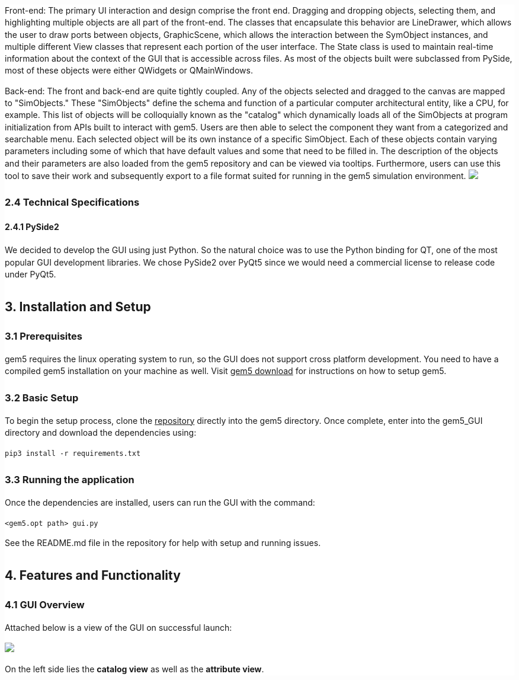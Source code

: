 Front-end: The primary UI interaction and design comprise the front end. Dragging and dropping objects, selecting them, and highlighting multiple objects are all part of the front-end. The classes that encapsulate this behavior are LineDrawer, which allows the user to draw ports between objects, GraphicScene, which allows the interaction between the SymObject instances, and multiple different View classes that represent each portion of the user interface. The State class is used to maintain real-time information about the context of the GUI that is accessible across files. As most of the objects built were subclassed from PySide, most of these objects were either QWidgets or QMainWindows.

Back-end: The front and back-end are quite tightly coupled. Any of the objects selected and dragged to the canvas are mapped to &quot;SimObjects.&quot; These &quot;SimObjects&quot; define the schema and function of a particular computer architectural entity, like a CPU, for example. This list of objects will be colloquially known as the &quot;catalog&quot; which dynamically loads all of the SimObjects at program initialization from APIs built to interact with gem5. Users are then able to select the component they want from a categorized and searchable menu. Each selected object will be its own instance of a specific SimObject. Each of these objects contain varying parameters including some of which that have default values and some that need to be filled in. The description of the objects and their parameters are also loaded from the gem5 repository and can be viewed via tooltips. Furthermore, users can use this tool to save their work and subsequently export to a file format suited for running in the gem5 simulation environment. 
![](https://lh3.googleusercontent.com/wjVauYFnztL0aIxrHWjf-dgybE87O4_nTb2dcB3mOpZezpZfnenHZ8csDD0EOwaGaCWd_c1Ysb6HSWvdz-mbfKwMAkVXUMrjLwsyyg4A2aR-Pl3OSn_T2r-zHbBRMiNR1s6pEdnF)

### 2.4 Technical Specifications

#### 2.4.1 PySide2

We decided to develop the GUI using just Python. So the natural choice was to use the Python binding for QT, one of the most popular GUI development libraries. We chose PySide2 over PyQt5 since we would need a commercial license to release code under PyQt5.


## 3. Installation and Setup

### 3.1 Prerequisites

gem5 requires the linux operating system to run, so the GUI does not support cross platform development. You need to have a compiled gem5 installation on your machine as well. Visit [gem5 download](http://www.m5sim.org/Download) for instructions on how to setup gem5.

### 3.2 Basic Setup

To begin the setup process, clone the [repository](https://github.com/afarooqui98/gem5_GUI) directly into the gem5 directory. Once complete, enter into the gem5\_GUI directory and download the dependencies using:

```pip3 install -r requirements.txt```

### 3.3 Running the application

Once the dependencies are installed, users can run the GUI with the command:

```<gem5.opt path> gui.py```

See the README.md file in the repository for help with setup and running issues.

## 4. Features and Functionality

### 4.1 GUI Overview

Attached below is a view of the GUI on successful launch:

**![](https://lh5.googleusercontent.com/CFVJ2WTCP-fm_eeWc1hU_a3kHUz9TNeFe7y2UpBRp8JfrFWwZfPxxWh_QshoAuESh_zDqXyp6_G2bf4PeKuDuI4COeeS1KNhSxXhTHBsy2ZYZX60d6R73K4BQ3e6vQ5xgj8yhwSs)**

On the left side lies the **catalog view** as well as the **attribute view**.

```
